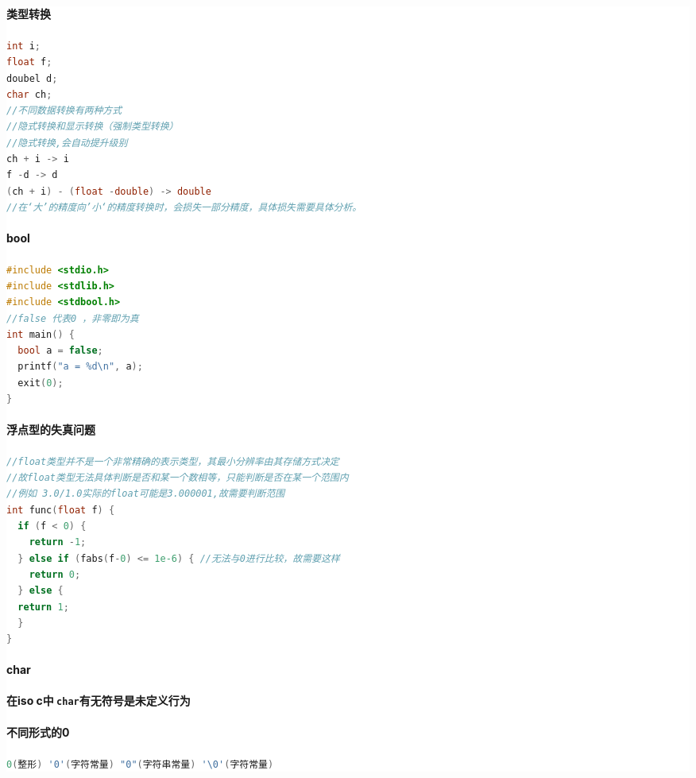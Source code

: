 
#### 类型转换
``` c
int i;
float f;
doubel d;
char ch;
//不同数据转换有两种方式
//隐式转换和显示转换（强制类型转换）
//隐式转换,会自动提升级别
ch + i -> i 
f -d -> d
(ch + i) - (float -double) -> double
//在‘大’的精度向’小‘的精度转换时，会损失一部分精度，具体损失需要具体分析。
```

#### bool

``` c
#include <stdio.h>
#include <stdlib.h>
#include <stdbool.h>
//false 代表0 ，非零即为真
int main() {
  bool a = false;
  printf("a = %d\n", a);
  exit(0);
}
```

#### 浮点型的失真问题

``` c++
//float类型并不是一个非常精确的表示类型，其最小分辨率由其存储方式决定
//故float类型无法具体判断是否和某一个数相等，只能判断是否在某一个范围内
//例如 3.0/1.0实际的float可能是3.000001,故需要判断范围
int func(float f) {
  if (f < 0) {
    return -1;
  } else if (fabs(f-0) <= 1e-6) { //无法与0进行比较，故需要这样
    return 0;
  } else {
  return 1;
  }
}
```

####  char

**在iso c中 `char`有无符号是未定义行为**

#### 不同形式的0

``` c++
0(整形) '0'(字符常量) "0"(字符串常量) '\0'(字符常量)
```
